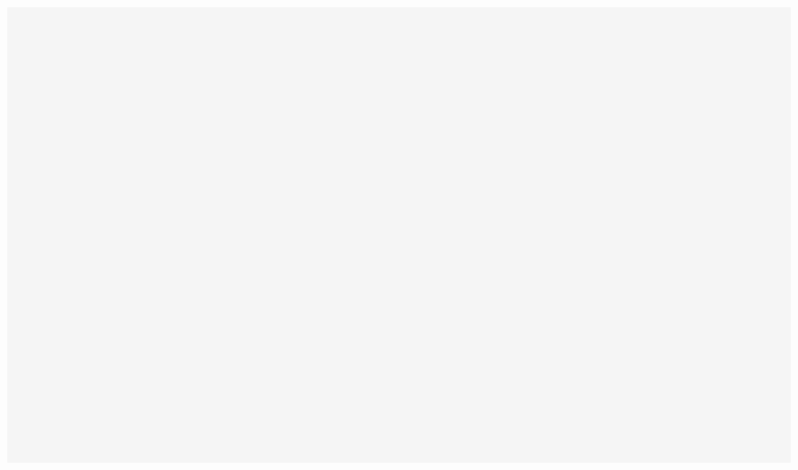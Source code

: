 
<div class="body-wrapper">
<div class="before-content">
<a class="page-background" style="display:block;position:relative;width:100%;height:500px;background:#f5f5f5 url(https://bkssl.bdimg.com/cms/static/bwgbjt1.jpg) no-repeat center 0px;" title="去数字博物馆首页" href="http://baike.baidu.com/museum?fr=ctybjtmu" target="_blank">
<div class="bgMask"></div>
</a>
<div class="after-page-background" style="position:relative;margin-top:-500px;"></div></div>
<div class="content-wrapper">
<div class="content">
<div class="personal-content">
</div>
<div class="main-content">
<a class="posterFlag excellent-icon" target="_blank" href="/tese" title="特色词条经过百科资深用户精心编写，是符合百科编辑精神的典范之作。"></a>
<div class="top-tool">
<a class="add-sub-icon top-tool-icon" href="javascript:;" title="添加义项" nslog-type="50000101">
<em class="cmn-icon wiki-lemma-icons wiki-lemma-icons_add-subLemma-solid"></em>
</a>
<a href="/divideload/%E5%8C%97%E4%BA%AC%E6%95%85%E5%AE%AB%E5%8D%9A%E7%89%A9%E9%99%A2" title="拆分词条" target="_blank" class="split-icon top-tool-icon" style="display:none;" nslog-type="50000104">
<em class="cmn-icon wiki-lemma-icons wiki-lemma-icons_lemma-split"></em>
</a>
<div class="top-collect top-tool-icon" nslog="area" nslog-type="50000102">
<em class="cmn-icon wiki-lemma-icons wiki-lemma-icons_star-solid"></em>
<span class="collect-text">收藏</span>
<div class="collect-tip">查看<a href="/uc/favolemma" target="_blank">我的收藏</a></div>
</div>
<a href="javascript:void(0);" id="j-top-vote" class="top-vote top-tool-icon" nslog-type="10060801">
<em class="cmn-icon wiki-lemma-icons wiki-lemma-icons_zan-solid"></em>
<span class="vote-count">0</span>
<span class="vote-tip">有用+1</span>
<span class="voted-tip">已投票</span>
</a><div class="bksharebuttonbox top-share">
<a class="top-share-icon top-tool-icon" nslog-type="9067">
<em class="cmn-icon wiki-lemma-icons wiki-lemma-icons_share"></em>
<span class="share-count" id="j-topShareCount">0</span>
</a>
<div class="new-top-share" id="top-share">
<ul class="top-share-list">
<li class="top-share-item">
<a class="share-link bds_qzone"  href="javascript:void(0);" nslog-type="10060501">
<em class="cmn-icon cmn-icons cmn-icons_logo-qzone"></em>
</a>
</li>
<li class="top-share-item">
<a class="share-link bds_tsina" href="javascript:void(0);" nslog-type="10060701">
<em class="cmn-icon cmn-icons cmn-icons_logo-sina-weibo"></em>
</a>
</li>
<li class="top-share-item">
<a class="bds_wechat"  href="javascript:void(0);" nslog-type="10060401">
<em class="cmn-icon cmn-icons cmn-icons_logo-wechat"></em>
</a>
</li>
<li class="top-share-item">
<a class="share-link bds_tqq"  href="javascript:void(0);" nslog-type="10060601">
<em class="cmn-icon cmn-icons cmn-icons_logo-qq"></em>
</a>
</li>
</ul>
</div>
</div>